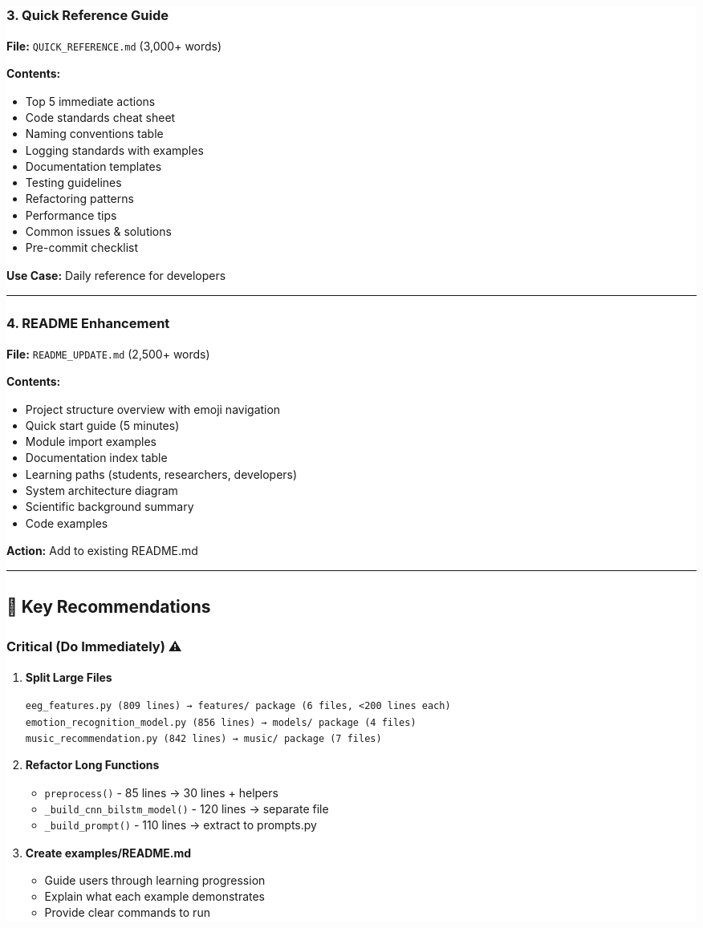 
### 3. Quick Reference Guide
**File:** `QUICK_REFERENCE.md` (3,000+ words)

**Contents:**
- Top 5 immediate actions
- Code standards cheat sheet
- Naming conventions table
- Logging standards with examples
- Documentation templates
- Testing guidelines
- Refactoring patterns
- Performance tips
- Common issues & solutions
- Pre-commit checklist

**Use Case:** Daily reference for developers

---

### 4. README Enhancement
**File:** `README_UPDATE.md` (2,500+ words)

**Contents:**
- Project structure overview with emoji navigation
- Quick start guide (5 minutes)
- Module import examples
- Documentation index table
- Learning paths (students, researchers, developers)
- System architecture diagram
- Scientific background summary
- Code examples

**Action:** Add to existing README.md

---

## 🎯 Key Recommendations

### Critical (Do Immediately) ⚠️

1. **Split Large Files**
   ```
   eeg_features.py (809 lines) → features/ package (6 files, <200 lines each)
   emotion_recognition_model.py (856 lines) → models/ package (4 files)
   music_recommendation.py (842 lines) → music/ package (7 files)
   ```

2. **Refactor Long Functions**
   - `preprocess()` - 85 lines → 30 lines + helpers
   - `_build_cnn_bilstm_model()` - 120 lines → separate file
   - `_build_prompt()` - 110 lines → extract to prompts.py

3. **Create examples/README.md**
   - Guide users through learning progression
   - Explain what each example demonstrates
   - Provide clear commands to run

